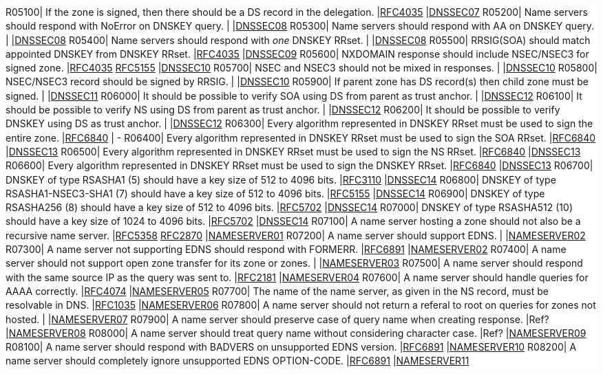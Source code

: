 R05100| If the zone is signed, then there should be a DS record in the delegation.         |[RFC4035]            |[DNSSEC07]
R05200| Name servers should respond with NoError on DNSKEY query.                          |                     |[DNSSEC08]
R05300| Name servers should respond with AA on DNSKEY query.                               |                     |[DNSSEC08]
R05400| Name servers should respond with *one* DNSKEY RRset.                               |                     |[DNSSEC08]
R05500| RRSIG(SOA) should match appointed DNSKEY from DNSKEY RRset.                        |[RFC4035]            |[DNSSEC09]
R05600| NXDOMAIN response should include NSEC/NSEC3 for signed zone.                       |[RFC4035] [RFC5155]  |[DNSSEC10]
R05700| NSEC and NSEC3 should not be mixed in responses.                                   |                     |[DNSSEC10]
R05800| NSEC/NSEC3 record should be signed by RRSIG.                                       |                     |[DNSSEC10]
R05900| If parent zone has DS record(s) then child zone must be signed.                    |                     |[DNSSEC11]
R06000| It should be possible to verify SOA using DS from parent as trust anchor.          |                     |[DNSSEC12]
R06100| It should be possible to verify NS using DS from parent as trust anchor.           |                     |[DNSSEC12]
R06200| It should be possible to verify DNSKEY using DS as trust anchor.                   |                     |[DNSSEC12]
R06300| Every algorithm represented in DNSKEY RRset must be used to sign the entire zone.  |[RFC6840]            | -
R06400| Every algorithm represented in DNSKEY RRset must be used to sign the SOA RRset.    |[RFC6840]            |[DNSSEC13]
R06500| Every algorithm represented in DNSKEY RRset must be used to sign the NS RRset.     |[RFC6840]            |[DNSSEC13]
R06600| Every algorithm represented in DNSKEY RRset must be used to sign the DNSKEY RRset. |[RFC6840]            |[DNSSEC13]
R06700| DNSKEY of type RSASHA1 (5) should have a key size of 512 to 4096 bits.             |[RFC3110]            |[DNSSEC14]
R06800| DNSKEY of type RSASHA1-NSEC3-SHA1 (7) should have a key size of 512 to 4096 bits.  |[RFC5155]            |[DNSSEC14]
R06900| DNSKEY of type RSASHA256 (8) should have a key size of 512 to 4096 bits.           |[RFC5702]            |[DNSSEC14]
R07000| DNSKEY of type RSASHA512 (10) should have a key size of 1024 to 4096 bits.         |[RFC5702]            |[DNSSEC14]
R07100| A name server hosting a zone should not also be a recursive name server.           |[RFC5358] [RFC2870]  |[NAMESERVER01]
R07200| A name server should support EDNS.                                                 |                     |[NAMESERVER02]
R07300| A name server not supporting EDNS should respond with FORMERR.                     |[RFC6891]            |[NAMESERVER02]
R07400| A name server should not support open zone transfer for its zone or zones.         |                     |[NAMESERVER03]
R07500| A name server should respond with the same source IP as the query was sent to.     |[RFC2181]            |[NAMESERVER04]
R07600| A name server should handle queries for AAAA correctly.                            |[RFC4074]            |[NAMESERVER05]
R07700| The name of the name server, as given in the NS record, must be resolvable in DNS. |[RFC1035]            |[NAMESERVER06]
R07800| A name server should not return a referal to root on queries for zones not hosted. |                     |[NAMESERVER07]
R07900| A name server should preserve case of query name when creating response.           |Ref?                 |[NAMESERVER08]
R08000| A name server should treat query name without considering character case.          |Ref?                 |[NAMESERVER09]
R08100| A name server should respond with BADVERS on unsupported EDNS version.             |[RFC6891]            |[NAMESERVER10]
R08200| A name server should completely ignore unsupported EDNS OPTION-CODE.               |[RFC6891]            |[NAMESERVER11]

[ADDRESS01]:      ../../public/specifications/tests/Address-TP/address01.md
[ADDRESS02]:      ../../public/specifications/tests/Address-TP/address02.md
[ADDRESS03]:      ../../public/specifications/tests/Address-TP/address03.md
[BASIC01]:        ../../public/specifications/tests/Basic-TP/basic01.md
[BASIC02]:        ../../public/specifications/tests/Basic-TP/basic02.md
[CONNECTIVITY01]: ../../public/specifications/tests/Connectivity-TP/connectivity01.md
[CONNECTIVITY02]: ../../public/specifications/tests/Connectivity-TP/connectivity02.md
[CONNECTIVITY03]: ../../public/specifications/tests/Connectivity-TP/connectivity03.md
[CONNECTIVITY04]: ../../public/specifications/tests/Connectivity-TP/connectivity04.md
[CONSISTENCY01]:  ../../public/specifications/tests/Consistency-TP/consistency01.md
[CONSISTENCY02]:  ../../public/specifications/tests/Consistency-TP/consistency02.md
[CONSISTENCY03]:  ../../public/specifications/tests/Consistency-TP/consistency03.md
[CONSISTENCY04]:  ../../public/specifications/tests/Consistency-TP/consistency04.md
[CONSISTENCY05]:  ../../public/specifications/tests/Consistency-TP/consistency05.md
[CONSISTENCY06]:  ../../public/specifications/tests/Consistency-TP/consistency06.md
[DELEGATION01]:   ../../public/specifications/tests/Delegation-TP/delegation01.md
[DELEGATION02]:   ../../public/specifications/tests/Delegation-TP/delegation02.md
[DELEGATION03]:   ../../public/specifications/tests/Delegation-TP/delegation03.md
[DELEGATION04]:   ../../public/specifications/tests/Delegation-TP/delegation04.md
[DELEGATION05]:   ../../public/specifications/tests/Delegation-TP/delegation05.md
[DELEGATION06]:   ../../public/specifications/tests/Delegation-TP/delegation06.md
[DELEGATION07]:   ../../public/specifications/tests/Delegation-TP/delegation07.md
[DNSSEC01]:       ../../public/specifications/tests/DNSSEC-TP/dnssec01.md
[DNSSEC02]:       ../../public/specifications/tests/DNSSEC-TP/dnssec02.md
[DNSSEC03]:       ../../public/specifications/tests/DNSSEC-TP/dnssec03.md
[DNSSEC04]:       ../../public/specifications/tests/DNSSEC-TP/dnssec04.md
[DNSSEC05]:       ../../public/specifications/tests/DNSSEC-TP/dnssec05.md
[DNSSEC06]:       ../../public/specifications/tests/DNSSEC-TP/dnssec06.md
[DNSSEC07]:       ../../public/specifications/tests/DNSSEC-TP/dnssec07.md
[DNSSEC08]:       ../../public/specifications/tests/DNSSEC-TP/dnssec08.md
[DNSSEC09]:       ../../public/specifications/tests/DNSSEC-TP/dnssec09.md
[DNSSEC10]:       ../../public/specifications/tests/DNSSEC-TP/dnssec10.md
[DNSSEC11]:       ../../public/specifications/tests/DNSSEC-TP/dnssec11.md
[DNSSEC12]:       ../../public/specifications/tests/DNSSEC-TP/dnssec12.md
[DNSSEC13]:       ../../public/specifications/tests/DNSSEC-TP/dnssec13.md
[DNSSEC14]:       ../../public/specifications/tests/DNSSEC-TP/dnssec14.md
[IANA]:           https://www.iana.org/help/nameserver-requirements
[NAMESERVER01]:   ../../public/specifications/tests/Nameserver-TP/nameserver01.md
[NAMESERVER02]:   ../../public/specifications/tests/Nameserver-TP/nameserver02.md
[NAMESERVER03]:   ../../public/specifications/tests/Nameserver-TP/nameserver03.md
[NAMESERVER04]:   ../../public/specifications/tests/Nameserver-TP/nameserver04.md
[NAMESERVER05]:   ../../public/specifications/tests/Nameserver-TP/nameserver05.md
[NAMESERVER06]:   ../../public/specifications/tests/Nameserver-TP/nameserver06.md
[NAMESERVER07]:   ../../public/specifications/tests/Nameserver-TP/nameserver07.md
[NAMESERVER08]:   ../../public/specifications/tests/Nameserver-TP/nameserver08.md
[NAMESERVER09]:   ../../public/specifications/tests/Nameserver-TP/nameserver09.md
[NAMESERVER10]:   ../../public/specifications/tests/Nameserver-TP/nameserver10.md
[NAMESERVER11]:   ../../public/specifications/tests/Nameserver-TP/nameserver11.md
[NAMESERVER12]:   ../../public/specifications/tests/Nameserver-TP/nameserver12.md
[NAMESERVER13]:   ../../public/specifications/tests/Nameserver-TP/nameserver13.md
[NAMESERVER14]:   ../../public/specifications/tests/Nameserver-TP/nameserver14.md
[Normalization]: ../../public/specifications/tests/RequirementsAndNormalizationOfDomainNames.md
[RFC0952]:       https://datatracker.ietf.org/doc/html/rfc952
[RFC1034]:       https://datatracker.ietf.org/doc/html/rfc1034
[RFC1035]:       https://datatracker.ietf.org/doc/html/rfc1035
[RFC1123]:       https://datatracker.ietf.org/doc/html/rfc1123
[RFC1912]:       https://datatracker.ietf.org/doc/html/rfc1912
[RFC2142]:       https://datatracker.ietf.org/doc/html/rfc2142
[RFC2181]:       https://datatracker.ietf.org/doc/html/rfc2181
[RFC2182]:       https://datatracker.ietf.org/doc/html/rfc2182
[RFC2782]:       https://datatracker.ietf.org/doc/html/rfc2782
[RFC2870]:       https://datatracker.ietf.org/doc/html/rfc2870
[RFC3110]:       https://datatracker.ietf.org/doc/html/rfc3110
[RFC3696]:       https://datatracker.ietf.org/doc/html/rfc3696
[RFC3901]:       https://datatracker.ietf.org/doc/html/rfc3901
[RFC4035]:       https://datatracker.ietf.org/doc/html/rfc4035
[RFC4074]:       https://datatracker.ietf.org/doc/html/rfc4074
[RFC4472]:       https://datatracker.ietf.org/doc/html/rfc4472
[RFC5155]:       https://datatracker.ietf.org/doc/html/rfc5155
[RFC5321]:       https://datatracker.ietf.org/doc/html/rfc5321
[RFC5358]:       https://datatracker.ietf.org/doc/html/rfc5358
[RFC5702]:       https://datatracker.ietf.org/doc/html/rfc5702
[RFC5890]:       https://datatracker.ietf.org/doc/html/rfc5890
[RFC6781]:       https://datatracker.ietf.org/doc/html/rfc6781
[RFC6840]:       https://datatracker.ietf.org/doc/html/rfc6840
[RFC6891]:       https://datatracker.ietf.org/doc/html/rfc6891
[RFC7766]:       https://datatracker.ietf.org/doc/html/rfc7766
[RFC8624]:       https://datatracker.ietf.org/doc/html/rfc8624
[RIPE-203]:       https://www.ripe.net/publications/docs/ripe-203
[SYNTAX01]:       ../../public/specifications/tests/Syntax-TP/syntax01.md
[SYNTAX02]:       ../../public/specifications/tests/Syntax-TP/syntax02.md
[SYNTAX03]:       ../../public/specifications/tests/Syntax-TP/syntax03.md
[SYNTAX04]:       ../../public/specifications/tests/Syntax-TP/syntax04.md
[SYNTAX05]:       ../../public/specifications/tests/Syntax-TP/syntax05.md
[SYNTAX06]:       ../../public/specifications/tests/Syntax-TP/syntax06.md
[SYNTAX07]:       ../../public/specifications/tests/Syntax-TP/syntax07.md
[SYNTAX08]:       ../../public/specifications/tests/Syntax-TP/syntax08.md
[ZONE01]:         ../../public/specifications/tests/Zone-TP/zone01.md
[ZONE02]:         ../../public/specifications/tests/Zone-TP/zone02.md
[ZONE03]:         ../../public/specifications/tests/Zone-TP/zone03.md
[ZONE04]:         ../../public/specifications/tests/Zone-TP/zone04.md
[ZONE05]:         ../../public/specifications/tests/Zone-TP/zone05.md
[ZONE06]:         ../../public/specifications/tests/Zone-TP/zone06.md
[ZONE07]:         ../../public/specifications/tests/Zone-TP/zone07.md
[ZONE08]:         ../../public/specifications/tests/Zone-TP/zone08.md
[ZONE09]:         ../../public/specifications/tests/Zone-TP/zone09.md
[ZONE10]:         ../../public/specifications/tests/Zone-TP/zone10.md